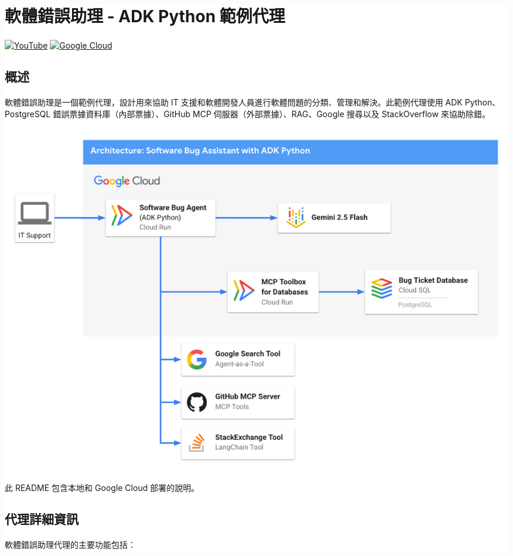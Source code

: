 # 軟體錯誤助理 - ADK Python 範例代理

[![YouTube](https://img.shields.io/badge/Watch-%23FF0000.svg?style=for-the-badge&logo=YouTube&logoColor=white)](https://youtu.be/5ZmaWY7UX6k?si=ZbtTScrOls6vp7CH)
[![Google Cloud](https://img.shields.io/badge/Read_Blog-4285F4?style=for-the-badge&logo=google-cloud&logoColor=white)](https://cloud.google.com/blog/topics/developers-practitioners/tools-make-an-agent-from-zero-to-assistant-with-adk?e=48754805?utm_source%3Dtwitter?utm_source%3Dlinkedin)

## 概述

軟體錯誤助理是一個範例代理，設計用來協助 IT 支援和軟體開發人員進行軟體問題的分類、管理和解決。此範例代理使用 ADK Python、PostgreSQL 錯誤票據資料庫（內部票據）、GitHub MCP 伺服器（外部票據）、RAG、Google 搜尋以及 StackOverflow 來協助除錯。

![](deployment/images/google-cloud-architecture.png)

此 README 包含本地和 Google Cloud 部署的說明。

## 代理詳細資訊

軟體錯誤助理代理的主要功能包括：
